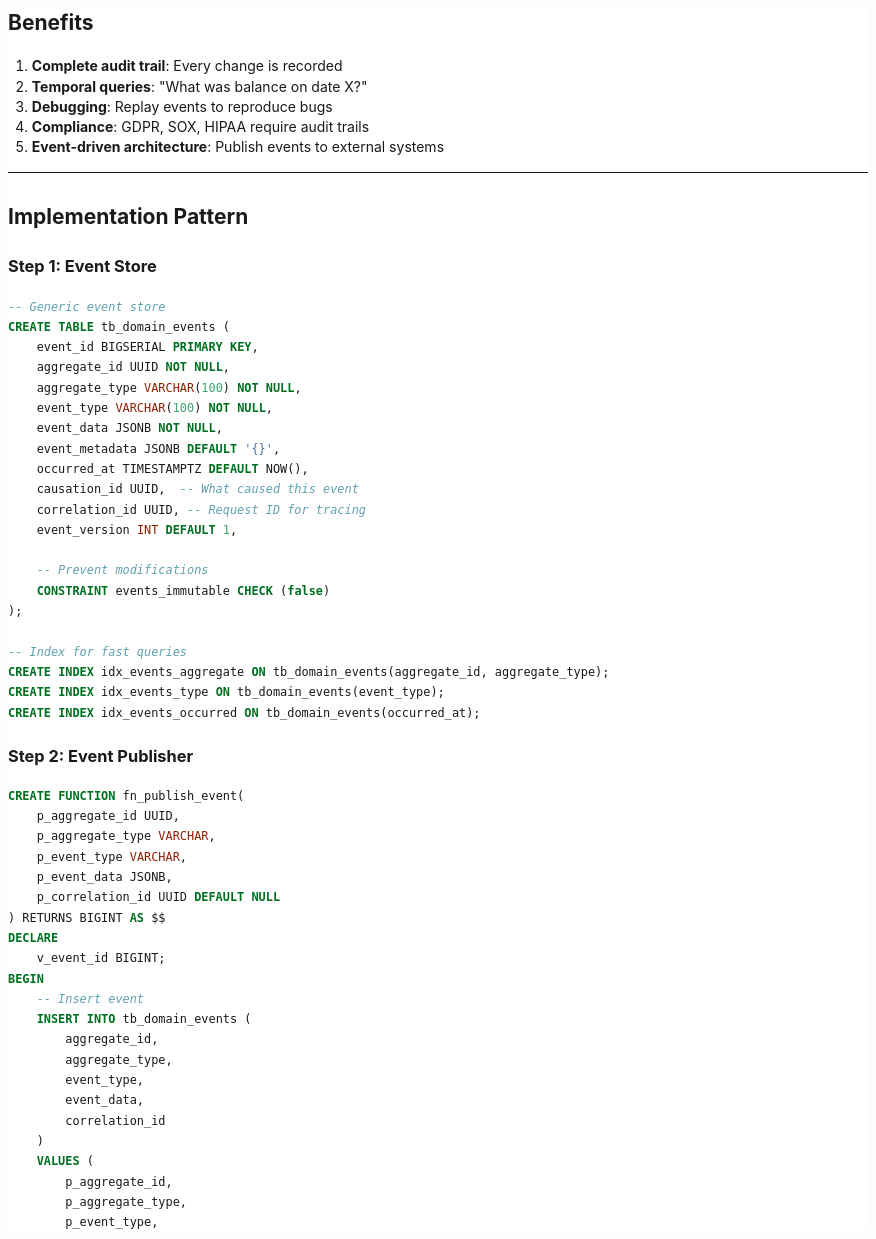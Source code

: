 
## Benefits

1. **Complete audit trail**: Every change is recorded
2. **Temporal queries**: "What was balance on date X?"
3. **Debugging**: Replay events to reproduce bugs
4. **Compliance**: GDPR, SOX, HIPAA require audit trails
5. **Event-driven architecture**: Publish events to external systems

---

## Implementation Pattern

### Step 1: Event Store

```sql
-- Generic event store
CREATE TABLE tb_domain_events (
    event_id BIGSERIAL PRIMARY KEY,
    aggregate_id UUID NOT NULL,
    aggregate_type VARCHAR(100) NOT NULL,
    event_type VARCHAR(100) NOT NULL,
    event_data JSONB NOT NULL,
    event_metadata JSONB DEFAULT '{}',
    occurred_at TIMESTAMPTZ DEFAULT NOW(),
    causation_id UUID,  -- What caused this event
    correlation_id UUID, -- Request ID for tracing
    event_version INT DEFAULT 1,

    -- Prevent modifications
    CONSTRAINT events_immutable CHECK (false)
);

-- Index for fast queries
CREATE INDEX idx_events_aggregate ON tb_domain_events(aggregate_id, aggregate_type);
CREATE INDEX idx_events_type ON tb_domain_events(event_type);
CREATE INDEX idx_events_occurred ON tb_domain_events(occurred_at);
```

### Step 2: Event Publisher

```sql
CREATE FUNCTION fn_publish_event(
    p_aggregate_id UUID,
    p_aggregate_type VARCHAR,
    p_event_type VARCHAR,
    p_event_data JSONB,
    p_correlation_id UUID DEFAULT NULL
) RETURNS BIGINT AS $$
DECLARE
    v_event_id BIGINT;
BEGIN
    -- Insert event
    INSERT INTO tb_domain_events (
        aggregate_id,
        aggregate_type,
        event_type,
        event_data,
        correlation_id
    )
    VALUES (
        p_aggregate_id,
        p_aggregate_type,
        p_event_type,
```